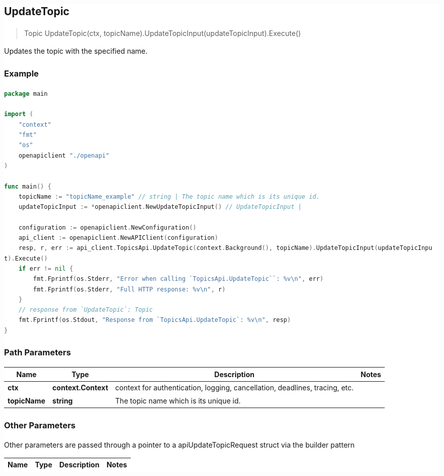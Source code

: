 
## UpdateTopic

> Topic UpdateTopic(ctx, topicName).UpdateTopicInput(updateTopicInput).Execute()

Updates the topic with the specified name.



### Example

```go
package main

import (
    "context"
    "fmt"
    "os"
    openapiclient "./openapi"
)

func main() {
    topicName := "topicName_example" // string | The topic name which is its unique id.
    updateTopicInput := *openapiclient.NewUpdateTopicInput() // UpdateTopicInput | 

    configuration := openapiclient.NewConfiguration()
    api_client := openapiclient.NewAPIClient(configuration)
    resp, r, err := api_client.TopicsApi.UpdateTopic(context.Background(), topicName).UpdateTopicInput(updateTopicInput).Execute()
    if err != nil {
        fmt.Fprintf(os.Stderr, "Error when calling `TopicsApi.UpdateTopic``: %v\n", err)
        fmt.Fprintf(os.Stderr, "Full HTTP response: %v\n", r)
    }
    // response from `UpdateTopic`: Topic
    fmt.Fprintf(os.Stdout, "Response from `TopicsApi.UpdateTopic`: %v\n", resp)
}
```

### Path Parameters


Name | Type | Description  | Notes
------------- | ------------- | ------------- | -------------
**ctx** | **context.Context** | context for authentication, logging, cancellation, deadlines, tracing, etc.
**topicName** | **string** | The topic name which is its unique id. | 

### Other Parameters

Other parameters are passed through a pointer to a apiUpdateTopicRequest struct via the builder pattern


Name | Type | Description  | Notes
------------- | ------------- | ------------- | -------------
